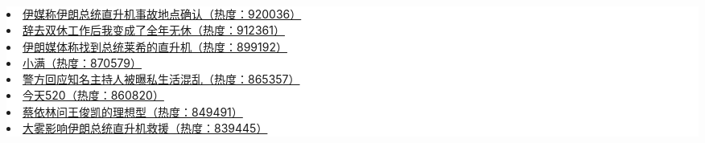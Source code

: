 <li>
<a href="https://s.weibo.com/weibo?q=%23%E4%BC%8A%E5%AA%92%E7%A7%B0%E4%BC%8A%E6%9C%97%E6%80%BB%E7%BB%9F%E7%9B%B4%E5%8D%87%E6%9C%BA%E4%BA%8B%E6%95%85%E5%9C%B0%E7%82%B9%E7%A1%AE%E8%AE%A4%23" target="weibo">
伊媒称伊朗总统直升机事故地点确认（热度：920036）
</a>
</li>

<li>
<a href="https://s.weibo.com/weibo?q=%23%E8%BE%9E%E5%8E%BB%E5%8F%8C%E4%BC%91%E5%B7%A5%E4%BD%9C%E5%90%8E%E6%88%91%E5%8F%98%E6%88%90%E4%BA%86%E5%85%A8%E5%B9%B4%E6%97%A0%E4%BC%91%23" target="weibo">
辞去双休工作后我变成了全年无休（热度：912361）
</a>
</li>

<li>
<a href="https://s.weibo.com/weibo?q=%23%E4%BC%8A%E6%9C%97%E5%AA%92%E4%BD%93%E7%A7%B0%E6%89%BE%E5%88%B0%E6%80%BB%E7%BB%9F%E8%8E%B1%E5%B8%8C%E7%9A%84%E7%9B%B4%E5%8D%87%E6%9C%BA%23" target="weibo">
伊朗媒体称找到总统莱希的直升机（热度：899192）
</a>
</li>

<li>
<a href="https://s.weibo.com/weibo?q=%23%E5%B0%8F%E6%BB%A1%23" target="weibo">
小满（热度：870579）
</a>
</li>

<li>
<a href="https://s.weibo.com/weibo?q=%23%E8%AD%A6%E6%96%B9%E5%9B%9E%E5%BA%94%E7%9F%A5%E5%90%8D%E4%B8%BB%E6%8C%81%E4%BA%BA%E8%A2%AB%E6%9B%9D%E7%A7%81%E7%94%9F%E6%B4%BB%E6%B7%B7%E4%B9%B1%23" target="weibo">
警方回应知名主持人被曝私生活混乱（热度：865357）
</a>
</li>

<li>
<a href="https://s.weibo.com/weibo?q=%23%E4%BB%8A%E5%A4%A9520%23" target="weibo">
今天520（热度：860820）
</a>
</li>

<li>
<a href="https://s.weibo.com/weibo?q=%23%E8%94%A1%E4%BE%9D%E6%9E%97%E9%97%AE%E7%8E%8B%E4%BF%8A%E5%87%AF%E7%9A%84%E7%90%86%E6%83%B3%E5%9E%8B%23" target="weibo">
蔡依林问王俊凯的理想型（热度：849491）
</a>
</li>

<li>
<a href="https://s.weibo.com/weibo?q=%23%E5%A4%A7%E9%9B%BE%E5%BD%B1%E5%93%8D%E4%BC%8A%E6%9C%97%E6%80%BB%E7%BB%9F%E7%9B%B4%E5%8D%87%E6%9C%BA%E6%95%91%E6%8F%B4%23" target="weibo">
大雾影响伊朗总统直升机救援（热度：839445）
</a>
</li>
